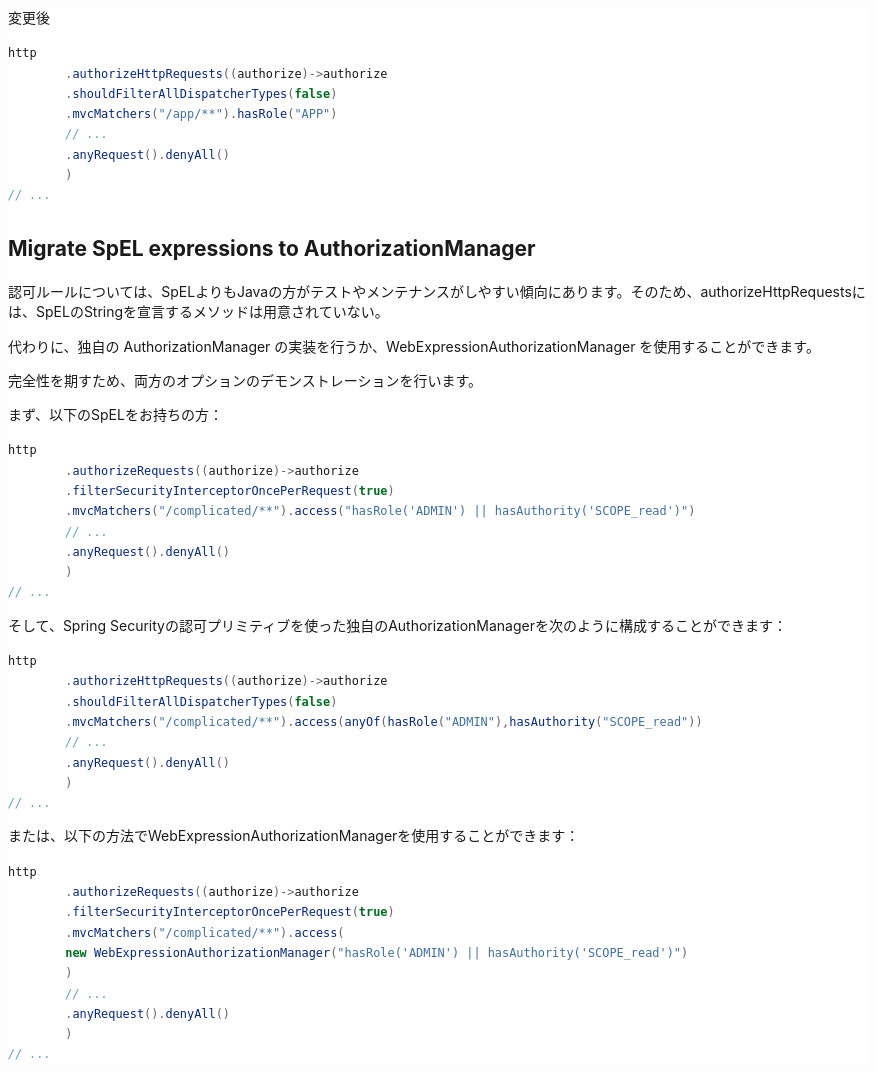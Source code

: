 変更後

```java
http
        .authorizeHttpRequests((authorize)->authorize
        .shouldFilterAllDispatcherTypes(false)
        .mvcMatchers("/app/**").hasRole("APP")
        // ...
        .anyRequest().denyAll()
        )
// ...
```

## Migrate SpEL expressions to AuthorizationManager

認可ルールについては、SpELよりもJavaの方がテストやメンテナンスがしやすい傾向にあります。そのため、authorizeHttpRequestsには、SpELのStringを宣言するメソッドは用意されていない。

代わりに、独自の AuthorizationManager の実装を行うか、WebExpressionAuthorizationManager を使用することができます。

完全性を期すため、両方のオプションのデモンストレーションを行います。

まず、以下のSpELをお持ちの方：

```java
http
        .authorizeRequests((authorize)->authorize
        .filterSecurityInterceptorOncePerRequest(true)
        .mvcMatchers("/complicated/**").access("hasRole('ADMIN') || hasAuthority('SCOPE_read')")
        // ...
        .anyRequest().denyAll()
        )
// ...
```

そして、Spring Securityの認可プリミティブを使った独自のAuthorizationManagerを次のように構成することができます：

```java
http
        .authorizeHttpRequests((authorize)->authorize
        .shouldFilterAllDispatcherTypes(false)
        .mvcMatchers("/complicated/**").access(anyOf(hasRole("ADMIN"),hasAuthority("SCOPE_read"))
        // ...
        .anyRequest().denyAll()
        )
// ...
```

または、以下の方法でWebExpressionAuthorizationManagerを使用することができます：

```java
http
        .authorizeRequests((authorize)->authorize
        .filterSecurityInterceptorOncePerRequest(true)
        .mvcMatchers("/complicated/**").access(
        new WebExpressionAuthorizationManager("hasRole('ADMIN') || hasAuthority('SCOPE_read')")
        )
        // ...
        .anyRequest().denyAll()
        )
// ...
```
